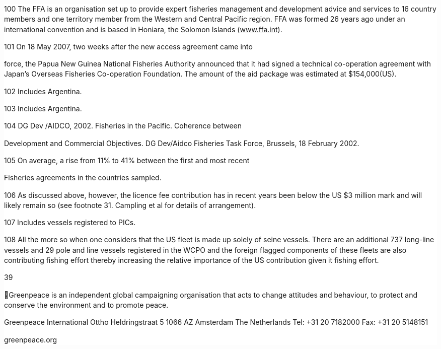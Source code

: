 100 The FFA is an organisation set up to provide expert fisheries management
and development advice and services to 16 country members and one
territory member from the Western and Central Pacific region. FFA was
formed 26 years ago under an international convention and is based in
Honiara, the Solomon Islands (www.ffa.int).

101 On 18 May 2007, two weeks after the new access agreement came into

force, the Papua New Guinea National Fisheries Authority announced that
it had signed a technical co-operation agreement with Japan’s Overseas
Fisheries Co-operation Foundation. The amount of the aid package was
estimated at $154,000(US).

102 Includes Argentina.

103 Includes Argentina.

104 DG Dev /AIDCO, 2002. Fisheries in the Pacific. Coherence between

Development and Commercial Objectives. DG Dev/Aidco Fisheries Task
Force, Brussels, 18 February 2002.

105 On average, a rise from 11% to 41% between the first and most recent

Fisheries agreements in the countries sampled.

106 As discussed above, however, the licence fee contribution has in recent
years been below the US $3 million mark and will likely remain so (see
footnote 31. Campling et al for details of arrangement).

107 Includes vessels registered to PICs.

108 All the more so when one considers that the US fleet is made up solely of
seine vessels. There are an additional 737 long-line vessels and 29 pole
and line vessels registered in the WCPO and the foreign flagged
components of these fleets are also contributing fishing effort thereby
increasing the relative importance of the US contribution given it fishing
effort.

39

Greenpeace is an independent global
campaigning organisation that acts to
change attitudes and behaviour, to
protect and conserve the environment
and to promote peace.

Greenpeace International
Ottho Heldringstraat 5
1066 AZ Amsterdam
The Netherlands
Tel: +31 20 7182000
Fax: +31 20 5148151

greenpeace.org

